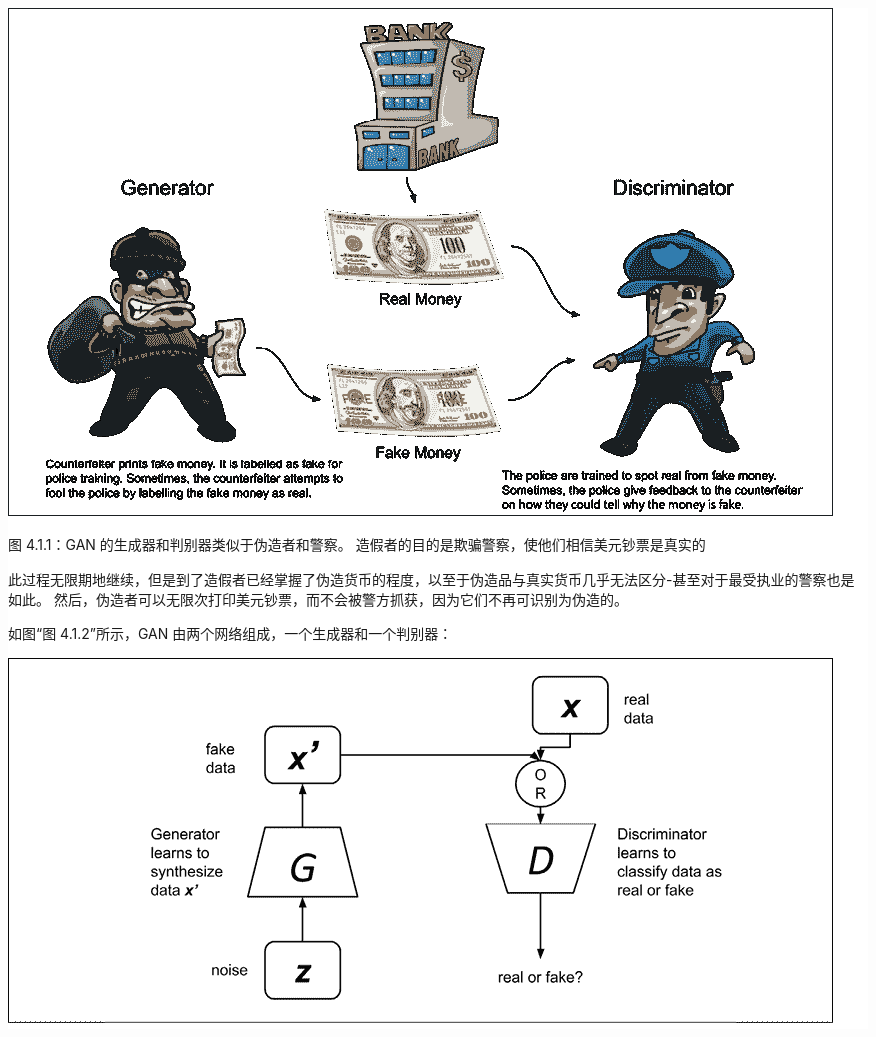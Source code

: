 ![A picture containing toy  Description automatically generated](img/B14853_04_01.png)

图 4.1.1：GAN 的生成器和判别器类似于伪造者和警察。 造假者的目的是欺骗警察，使他们相信美元钞票是真实的

此过程无限期地继续，但是到了造假者已经掌握了伪造货币的程度，以至于伪造品与真实货币几乎无法区分-甚至对于最受执业的警察也是如此。 然后，伪造者可以无限次打印美元钞票，而不会被警方抓获，因为它们不再可识别为伪造的。

如图“图 4.1.2”所示，GAN 由两个网络组成，一个生成器和一个判别器：

![A close up of a logo  Description automatically generated](img/B14853_04_02.png)
